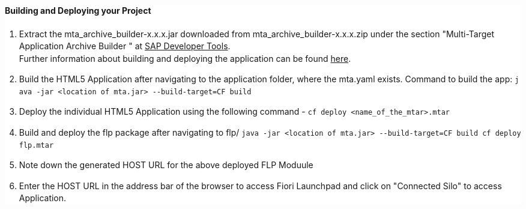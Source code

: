 
#### Building and Deploying your Project

1.  Extract the mta_archive_builder-x.x.x.jar downloaded from mta_archive_builder-x.x.x.zip under the section "Multi-Target Application Archive Builder
" at [SAP Developer Tools](https://tools.hana.ondemand.com/#cloud).  
Further information about building and deploying the application can be found [here](https://help.sap.com/viewer/58746c584026430a890170ac4d87d03b/Cloud/en-US/9f778dba93934a80a51166da3ec64a05.html). 

2.  Build the HTML5 Application after navigating to the application folder, where the mta.yaml exists. Command to build the app: `java -jar <location of mta.jar> --build-target=CF build` 

3.  Deploy the individual HTML5 Application using the following command - `cf deploy <name_of_the_mtar>.mtar` 

4.  Build and deploy the flp package after navigating to flp/ 
    `
    java -jar <location of mta.jar> --build-target=CF build
    cf deploy flp.mtar
    `
5. Note down the generated HOST URL for the above deployed FLP Moduule
6. Enter the HOST URL in the address bar of the browser to access Fiori Launchpad and click on "Connected Silo" to access Application.